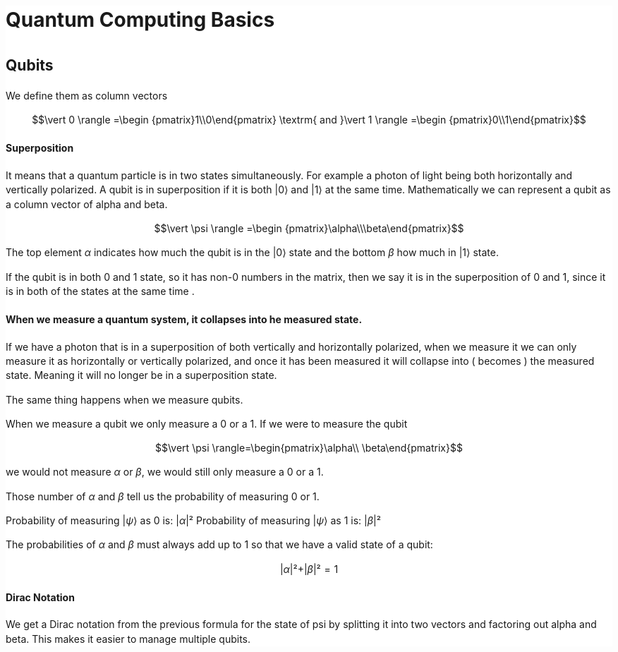 # Quantum Computing Basics

## Qubits

We define them as column vectors
```math
\vert 0 \rangle =\begin {pmatrix}1\\0\end{pmatrix} \textrm{  and  }\vert 1 \rangle =\begin {pmatrix}0\\1\end{pmatrix}
```
#### Superposition

It means that a quantum particle is in two states simultaneously. For example a photon of light being both horizontally and vertically polarized.
A qubit is in superposition if it is both $\vert 0 \rangle \textrm{  and  } \vert 1 \rangle$ at the same time. Mathematically we can represent a qubit as a column vector of alpha and beta.
```math
\vert \psi \rangle =\begin {pmatrix}\alpha\\\beta\end{pmatrix}
```

The top element $\alpha$ indicates how much the qubit is in the $\vert 0 \rangle$  state and the bottom $\beta$ how much in $\vert 1 \rangle$ state.

If the qubit is in both 0 and 1 state, so it has non-0 numbers in the matrix, then we say it is in the superposition of 0 and 1, since it is in both of the states at the same time .

#### When we measure a quantum system, it collapses into he measured state.

If we have a photon that is in a superposition of both vertically and horizontally polarized, when we  measure it we can only measure it as horizontally or vertically polarized, and once it has been measured it will collapse into ( becomes ) the measured state. Meaning it will no longer be in a superposition state.

The same thing happens when we measure qubits.

When we measure a qubit we only measure a 0 or a 1. If we were to measure the qubit  
```math
\vert \psi \rangle=\begin{pmatrix}\alpha\\ \beta\end{pmatrix}
```
we would not measure $\alpha$ or $\beta$, we would still only measure a 0 or a 1.

Those number of $\alpha$ and $\beta$ tell us the probability of measuring 0 or 1.

Probability of measuring $\vert \psi \rangle$ as 0 is: $\vert \alpha \vert$²
Probability of measuring $\vert \psi \rangle$ as 1 is: $\vert \beta \vert$²

The probabilities of $\alpha$ and $\beta$ must always add up to 1 so that we have a valid state of a qubit:
```math
\vert \alpha \vert² + \vert \beta \vert² = 1
```
#### Dirac Notation

We get a Dirac notation from the previous formula for the state of psi by splitting it into two vectors and factoring out alpha and beta. This makes it easier to manage multiple qubits.
